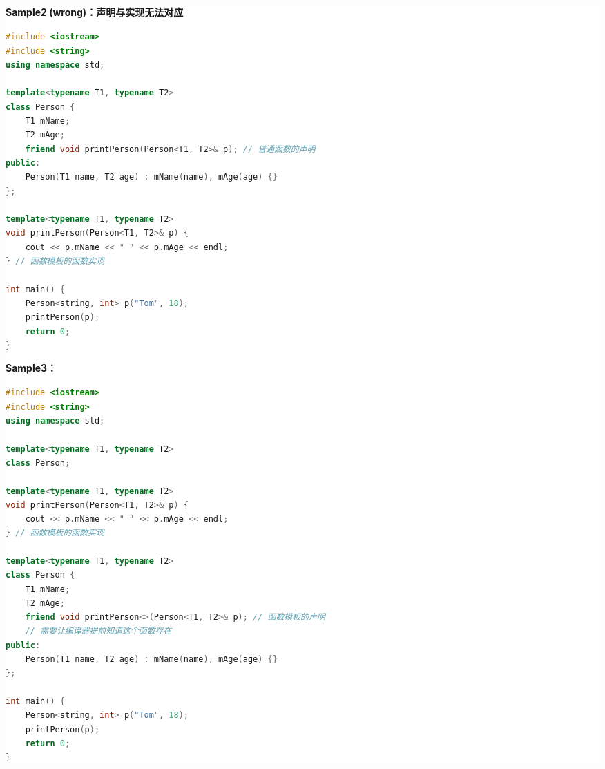 **Sample2 (wrong)：声明与实现无法对应**

```cpp
#include <iostream>
#include <string>
using namespace std;

template<typename T1, typename T2>
class Person {
	T1 mName;
	T2 mAge;
	friend void printPerson(Person<T1, T2>& p); // 普通函数的声明
public:
	Person(T1 name, T2 age) : mName(name), mAge(age) {}
};

template<typename T1, typename T2>
void printPerson(Person<T1, T2>& p) {
	cout << p.mName << " " << p.mAge << endl;
} // 函数模板的函数实现

int main() {
	Person<string, int> p("Tom", 18);
	printPerson(p);
	return 0;
}
```

**Sample3：**

```cpp
#include <iostream>
#include <string>
using namespace std;

template<typename T1, typename T2>
class Person;

template<typename T1, typename T2>
void printPerson(Person<T1, T2>& p) {
	cout << p.mName << " " << p.mAge << endl;
} // 函数模板的函数实现

template<typename T1, typename T2>
class Person {
	T1 mName;
	T2 mAge;
	friend void printPerson<>(Person<T1, T2>& p); // 函数模板的声明
	// 需要让编译器提前知道这个函数存在
public:
	Person(T1 name, T2 age) : mName(name), mAge(age) {}
};

int main() {
	Person<string, int> p("Tom", 18);
	printPerson(p);
	return 0;
}
```

 
